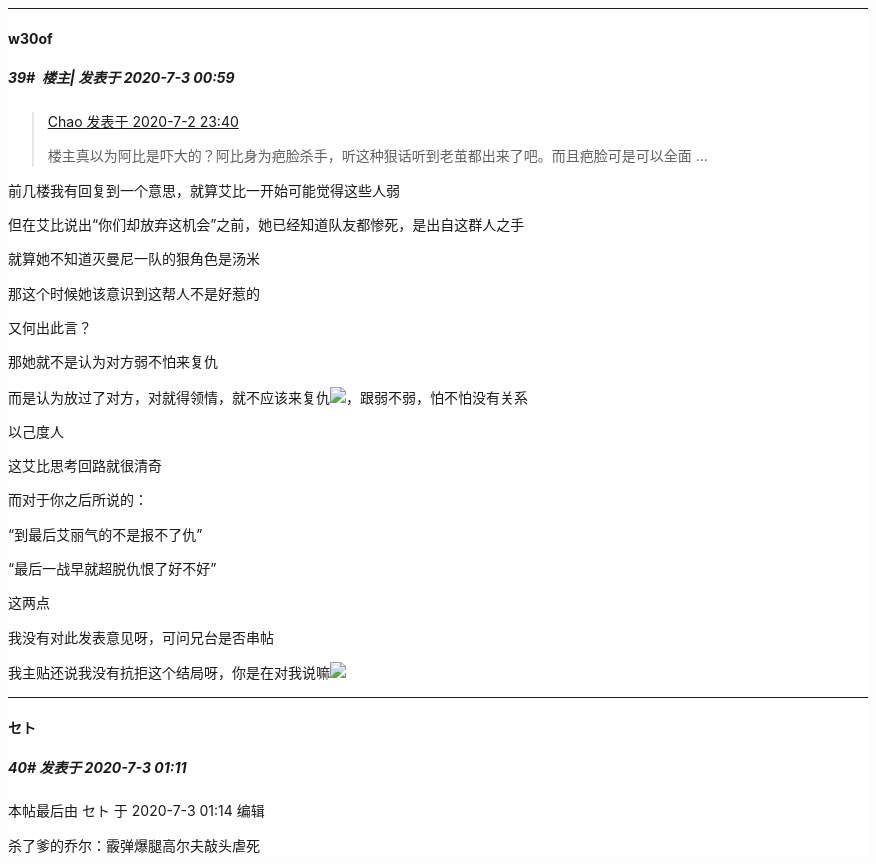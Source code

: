 





*****

####  w30of  
##### 39#         楼主| 发表于 2020-7-3 00:59



<blockquote><a href="httphttps://bbs.saraba1st.com/2b/forum.php?mod=redirect&amp;goto=findpost&amp;pid=48042766&amp;ptid=1945502" target="_blank">Chao 发表于 2020-7-2 23:40</a>

楼主真以为阿比是吓大的？阿比身为疤脸杀手，听这种狠话听到老茧都出来了吧。而且疤脸可是可以全面 ...</blockquote>
前几楼我有回复到一个意思，就算艾比一开始可能觉得这些人弱

但在艾比说出“你们却放弃这机会”之前，她已经知道队友都惨死，是出自这群人之手

就算她不知道灭曼尼一队的狠角色是汤米

那这个时候她该意识到这帮人不是好惹的

又何出此言？

那她就不是认为对方弱不怕来复仇

而是认为放过了对方，对就得领情，就不应该来复仇<img src="https://static.saraba1st.com/image/smiley/face2017/004.gif" referrerpolicy="no-referrer">，跟弱不弱，怕不怕没有关系

以己度人

这艾比思考回路就很清奇


而对于你之后所说的：

“到最后艾丽气的不是报不了仇”

“最后一战早就超脱仇恨了好不好”

这两点


我没有对此发表意见呀，可问兄台是否串帖

我主贴还说我没有抗拒这个结局呀，你是在对我说嘛<img src="https://static.saraba1st.com/image/smiley/face2017/091.png" referrerpolicy="no-referrer">







*****

####  セト  
##### 40#       发表于 2020-7-3 01:11



 本帖最后由 セト 于 2020-7-3 01:14 编辑 

杀了爹的乔尔：霰弹爆腿高尔夫敲头虐死
